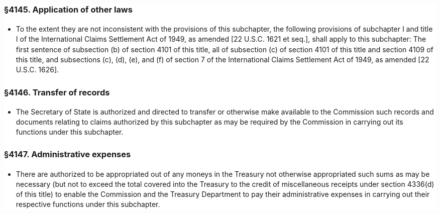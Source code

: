 ### §4145. Application of other laws
* To the extent they are not inconsistent with the provisions of this subchapter, the following provisions of subchapter I and title I of the International Claims Settlement Act of 1949, as amended [22 U.S.C. 1621 et seq.], shall apply to this subchapter: The first sentence of subsection (b) of section 4101 of this title, all of subsection (c) of section 4101 of this title and section 4109 of this title, and subsections (c), (d), (e), and (f) of section 7 of the International Claims Settlement Act of 1949, as amended [22 U.S.C. 1626].

### §4146. Transfer of records
* The Secretary of State is authorized and directed to transfer or otherwise make available to the Commission such records and documents relating to claims authorized by this subchapter as may be required by the Commission in carrying out its functions under this subchapter.

### §4147. Administrative expenses
* There are authorized to be appropriated out of any moneys in the Treasury not otherwise appropriated such sums as may be necessary (but not to exceed the total covered into the Treasury to the credit of miscellaneous receipts under section 4336(d) of this title) to enable the Commission and the Treasury Department to pay their administrative expenses in carrying out their respective functions under this subchapter.